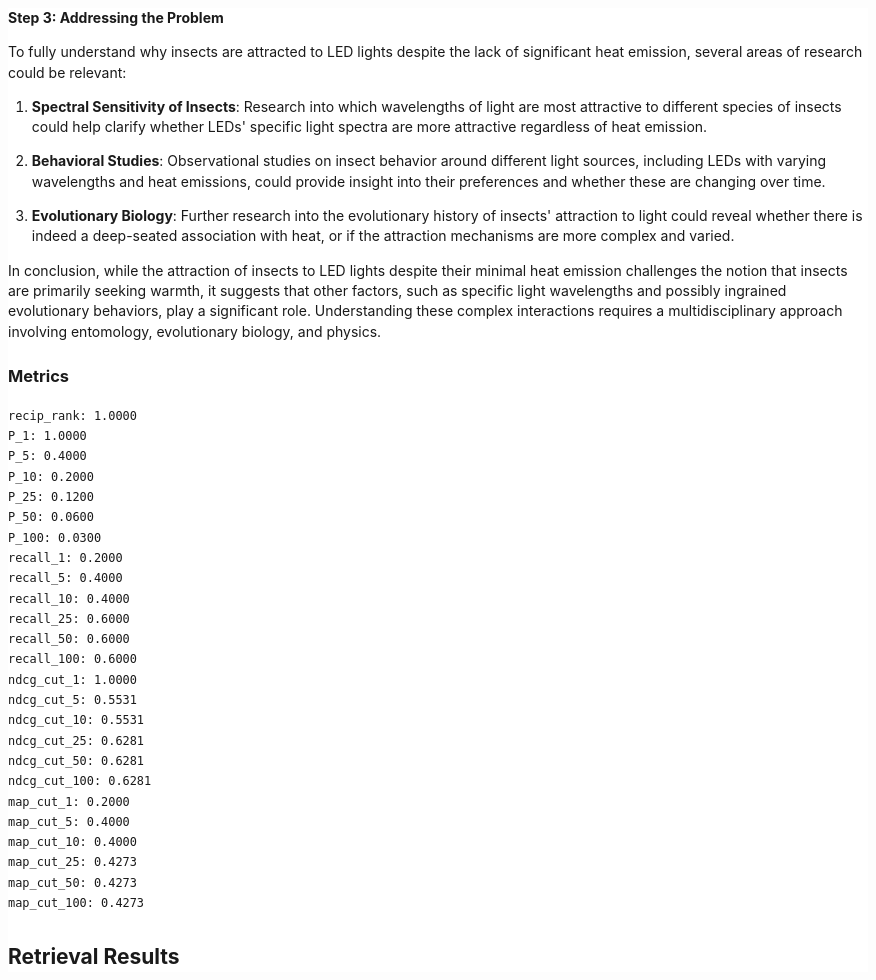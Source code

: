 **Step 3: Addressing the Problem**

To fully understand why insects are attracted to LED lights despite the lack of significant heat emission, several areas of research could be relevant:

1. **Spectral Sensitivity of Insects**: Research into which wavelengths of light are most attractive to different species of insects could help clarify whether LEDs' specific light spectra are more attractive regardless of heat emission.

2. **Behavioral Studies**: Observational studies on insect behavior around different light sources, including LEDs with varying wavelengths and heat emissions, could provide insight into their preferences and whether these are changing over time.

3. **Evolutionary Biology**: Further research into the evolutionary history of insects' attraction to light could reveal whether there is indeed a deep-seated association with heat, or if the attraction mechanisms are more complex and varied.

In conclusion, while the attraction of insects to LED lights despite their minimal heat emission challenges the notion that insects are primarily seeking warmth, it suggests that other factors, such as specific light wavelengths and possibly ingrained evolutionary behaviors, play a significant role. Understanding these complex interactions requires a multidisciplinary approach involving entomology, evolutionary biology, and physics.

### Metrics

```
recip_rank: 1.0000
P_1: 1.0000
P_5: 0.4000
P_10: 0.2000
P_25: 0.1200
P_50: 0.0600
P_100: 0.0300
recall_1: 0.2000
recall_5: 0.4000
recall_10: 0.4000
recall_25: 0.6000
recall_50: 0.6000
recall_100: 0.6000
ndcg_cut_1: 1.0000
ndcg_cut_5: 0.5531
ndcg_cut_10: 0.5531
ndcg_cut_25: 0.6281
ndcg_cut_50: 0.6281
ndcg_cut_100: 0.6281
map_cut_1: 0.2000
map_cut_5: 0.4000
map_cut_10: 0.4000
map_cut_25: 0.4273
map_cut_50: 0.4273
map_cut_100: 0.4273
```

## Retrieval Results
